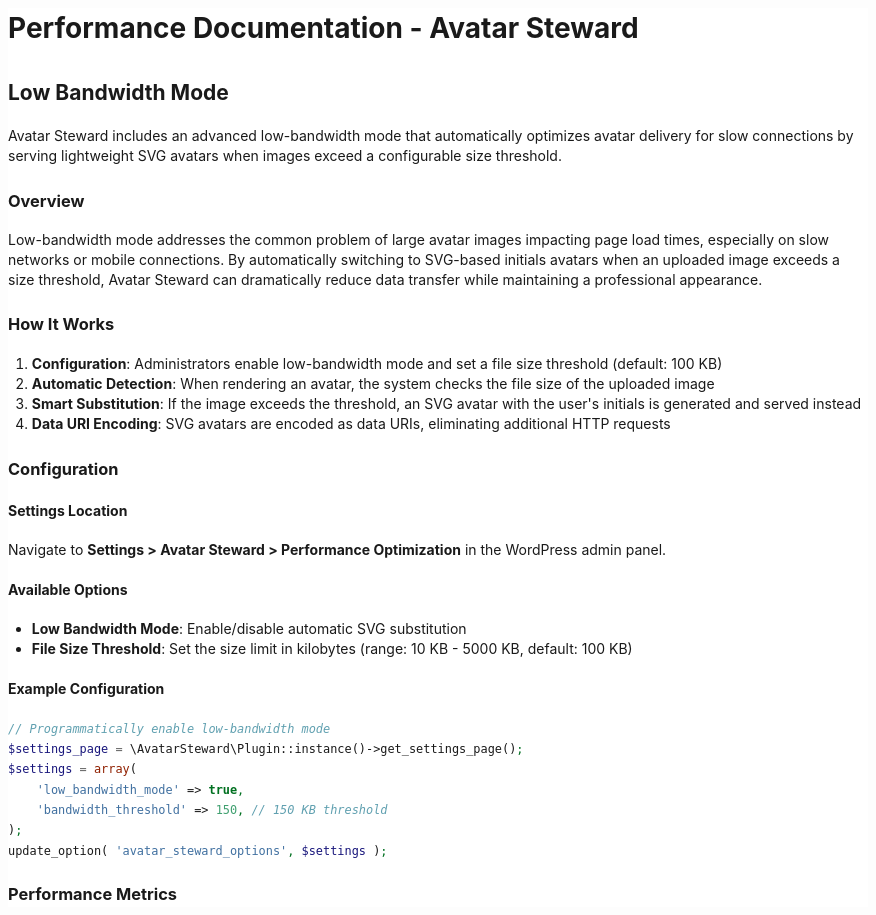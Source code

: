# Performance Documentation - Avatar Steward

## Low Bandwidth Mode

Avatar Steward includes an advanced low-bandwidth mode that automatically optimizes avatar delivery for slow connections by serving lightweight SVG avatars when images exceed a configurable size threshold.

### Overview

Low-bandwidth mode addresses the common problem of large avatar images impacting page load times, especially on slow networks or mobile connections. By automatically switching to SVG-based initials avatars when an uploaded image exceeds a size threshold, Avatar Steward can dramatically reduce data transfer while maintaining a professional appearance.

### How It Works

1. **Configuration**: Administrators enable low-bandwidth mode and set a file size threshold (default: 100 KB)
2. **Automatic Detection**: When rendering an avatar, the system checks the file size of the uploaded image
3. **Smart Substitution**: If the image exceeds the threshold, an SVG avatar with the user's initials is generated and served instead
4. **Data URI Encoding**: SVG avatars are encoded as data URIs, eliminating additional HTTP requests

### Configuration

#### Settings Location

Navigate to **Settings > Avatar Steward > Performance Optimization** in the WordPress admin panel.

#### Available Options

- **Low Bandwidth Mode**: Enable/disable automatic SVG substitution
- **File Size Threshold**: Set the size limit in kilobytes (range: 10 KB - 5000 KB, default: 100 KB)

#### Example Configuration

```php
// Programmatically enable low-bandwidth mode
$settings_page = \AvatarSteward\Plugin::instance()->get_settings_page();
$settings = array(
    'low_bandwidth_mode' => true,
    'bandwidth_threshold' => 150, // 150 KB threshold
);
update_option( 'avatar_steward_options', $settings );
```

### Performance Metrics
